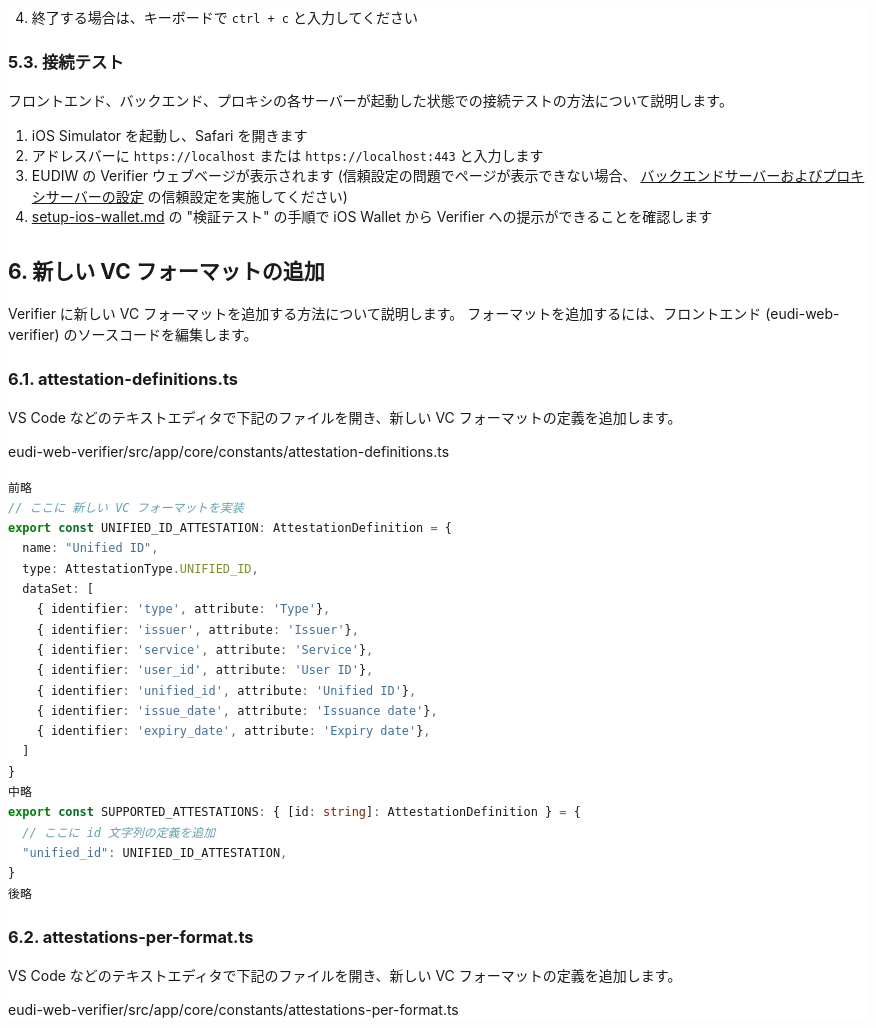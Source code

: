 4. 終了する場合は、キーボードで `ctrl + c` と入力してください

### 5.3. 接続テスト

フロントエンド、バックエンド、プロキシの各サーバーが起動した状態での接続テストの方法について説明します。

1. iOS Simulator を起動し、Safari を開きます
2. アドレスバーに `https://localhost` または `https://localhost:443` と入力します
3. EUDIW の Verifier ウェブベージが表示されます
   (信頼設定の問題でページが表示できない場合、 [バックエンドサーバーおよびプロキシサーバーの設定](#41-バックエンドサーバーおよびプロキシサーバーの設定) の信頼設定を実施してください)
4. [setup-ios-wallet.md](./setup-ios-wallet.md) の "検証テスト" の手順で iOS Wallet から Verifier への提示ができることを確認します

## 6. 新しい VC フォーマットの追加

Verifier に新しい VC フォーマットを追加する方法について説明します。
フォーマットを追加するには、フロントエンド (eudi-web-verifier) のソースコードを編集します。

### 6.1. attestation-definitions.ts

VS Code などのテキストエディタで下記のファイルを開き、新しい VC フォーマットの定義を追加します。

eudi-web-verifier/src/app/core/constants/attestation-definitions.ts

```ts
前略
// ここに 新しい VC フォーマットを実装
export const UNIFIED_ID_ATTESTATION: AttestationDefinition = {
  name: "Unified ID",
  type: AttestationType.UNIFIED_ID,
  dataSet: [
    { identifier: 'type', attribute: 'Type'},
    { identifier: 'issuer', attribute: 'Issuer'},
    { identifier: 'service', attribute: 'Service'},
    { identifier: 'user_id', attribute: 'User ID'},
    { identifier: 'unified_id', attribute: 'Unified ID'},
    { identifier: 'issue_date', attribute: 'Issuance date'},
    { identifier: 'expiry_date', attribute: 'Expiry date'},
  ]
}
中略
export const SUPPORTED_ATTESTATIONS: { [id: string]: AttestationDefinition } = {
  // ここに id 文字列の定義を追加
  "unified_id": UNIFIED_ID_ATTESTATION,
}
後略
```

### 6.2. attestations-per-format.ts

VS Code などのテキストエディタで下記のファイルを開き、新しい VC フォーマットの定義を追加します。

eudi-web-verifier/src/app/core/constants/attestations-per-format.ts
